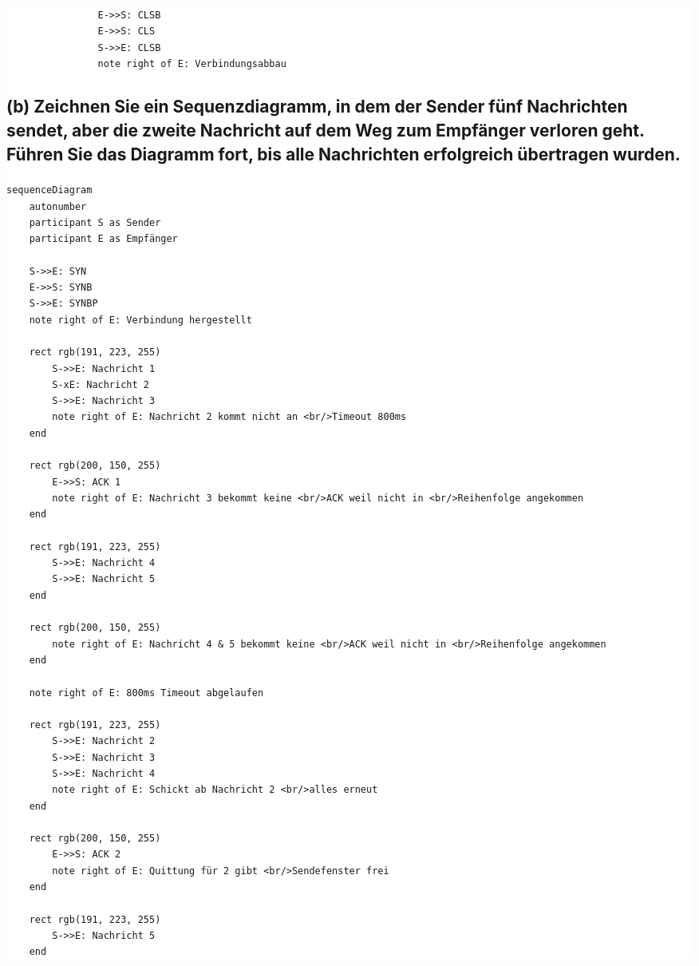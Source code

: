 ```mermaid
		    	E->>S: CLSB
		    	E->>S: CLS
			    S->>E: CLSB
			    note right of E: Verbindungsabbau
```

## (b) Zeichnen Sie ein Sequenzdiagramm, in dem der Sender fünf Nachrichten sendet, aber die zweite Nachricht auf dem Weg zum Empfänger verloren geht. Führen Sie das Diagramm fort, bis alle Nachrichten erfolgreich übertragen wurden.

```mermaid
sequenceDiagram
    autonumber
    participant S as Sender
    participant E as Empfänger

    S->>E: SYN
    E->>S: SYNB
    S->>E: SYNBP
    note right of E: Verbindung hergestellt

    rect rgb(191, 223, 255)
        S->>E: Nachricht 1
        S-xE: Nachricht 2
        S->>E: Nachricht 3
        note right of E: Nachricht 2 kommt nicht an <br/>Timeout 800ms
    end

    rect rgb(200, 150, 255)
        E->>S: ACK 1
        note right of E: Nachricht 3 bekommt keine <br/>ACK weil nicht in <br/>Reihenfolge angekommen
    end

    rect rgb(191, 223, 255)
        S->>E: Nachricht 4
        S->>E: Nachricht 5
    end

    rect rgb(200, 150, 255)
        note right of E: Nachricht 4 & 5 bekommt keine <br/>ACK weil nicht in <br/>Reihenfolge angekommen
    end

    note right of E: 800ms Timeout abgelaufen

    rect rgb(191, 223, 255)
        S->>E: Nachricht 2
        S->>E: Nachricht 3
        S->>E: Nachricht 4
        note right of E: Schickt ab Nachricht 2 <br/>alles erneut
    end

    rect rgb(200, 150, 255)
        E->>S: ACK 2
        note right of E: Quittung für 2 gibt <br/>Sendefenster frei
    end

    rect rgb(191, 223, 255)
        S->>E: Nachricht 5
    end

```